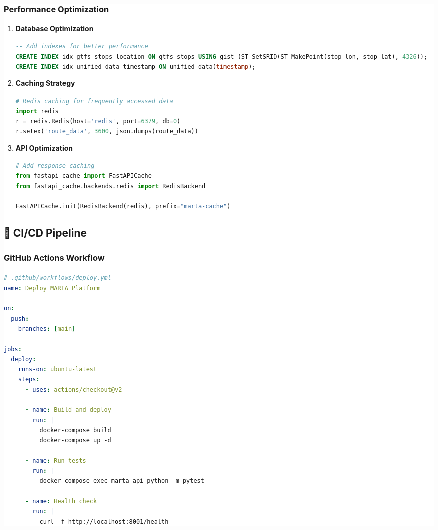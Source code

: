### Performance Optimization

1. **Database Optimization**
   ```sql
   -- Add indexes for better performance
   CREATE INDEX idx_gtfs_stops_location ON gtfs_stops USING gist (ST_SetSRID(ST_MakePoint(stop_lon, stop_lat), 4326));
   CREATE INDEX idx_unified_data_timestamp ON unified_data(timestamp);
   ```

2. **Caching Strategy**
   ```python
   # Redis caching for frequently accessed data
   import redis
   r = redis.Redis(host='redis', port=6379, db=0)
   r.setex('route_data', 3600, json.dumps(route_data))
   ```

3. **API Optimization**
   ```python
   # Add response caching
   from fastapi_cache import FastAPICache
   from fastapi_cache.backends.redis import RedisBackend
   
   FastAPICache.init(RedisBackend(redis), prefix="marta-cache")
   ```

## 🔄 CI/CD Pipeline

### GitHub Actions Workflow

```yaml
# .github/workflows/deploy.yml
name: Deploy MARTA Platform

on:
  push:
    branches: [main]

jobs:
  deploy:
    runs-on: ubuntu-latest
    steps:
      - uses: actions/checkout@v2
      
      - name: Build and deploy
        run: |
          docker-compose build
          docker-compose up -d
      
      - name: Run tests
        run: |
          docker-compose exec marta_api python -m pytest
      
      - name: Health check
        run: |
          curl -f http://localhost:8001/health
```
